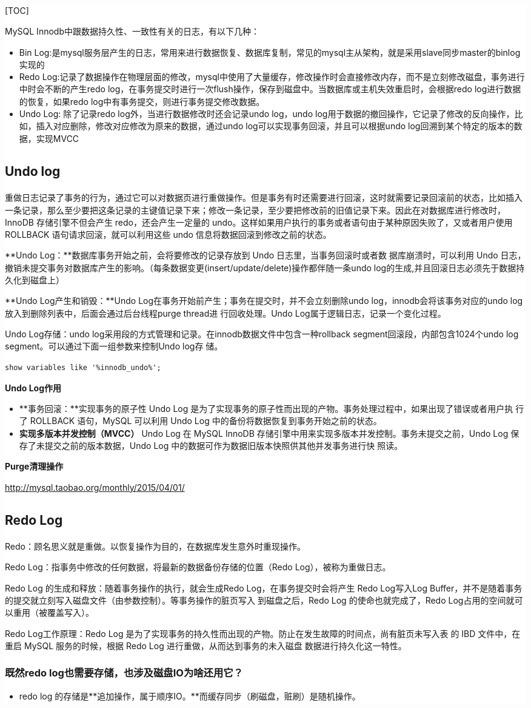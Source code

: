 [TOC]

MySQL Innodb中跟数据持久性、一致性有关的日志，有以下几种：

- Bin Log:是mysql服务层产生的日志，常用来进行数据恢复、数据库复制，常见的mysql主从架构，就是采用slave同步master的binlog实现的
- Redo Log:记录了数据操作在物理层面的修改，mysql中使用了大量缓存，修改操作时会直接修改内存，而不是立刻修改磁盘，事务进行中时会不断的产生redo log，在事务提交时进行一次flush操作，保存到磁盘中。当数据库或主机失效重启时，会根据redo log进行数据的恢复，如果redo log中有事务提交，则进行事务提交修改数据。
- Undo Log: 除了记录redo log外，当进行数据修改时还会记录undo log，undo log用于数据的撤回操作，它记录了修改的反向操作，比如，插入对应删除，修改对应修改为原来的数据，通过undo log可以实现事务回滚，并且可以根据undo log回溯到某个特定的版本的数据，实现MVCC

## Undo log

重做日志记录了事务的行为，通过它可以对数据页进行重做操作。但是事务有时还需要进行回滚，这时就需要记录回滚前的状态，比如插入一条记录，那么至少要把这条记录的主键值记录下来；修改一条记录，至少要把修改前的旧值记录下来。因此在对数据库进行修改时，InnoDB 存储引擎不但会产生 redo，还会产生一定量的 undo。这样如果用户执行的事务或者语句由于某种原因失败了，又或者用户使用 ROLLBACK 语句请求回滚，就可以利用这些 undo 信息将数据回滚到修改之前的状态。

**Undo Log：**数据库事务开始之前，会将要修改的记录存放到 Undo 日志里，当事务回滚时或者数 据库崩溃时，可以利用 Undo 日志，撤销未提交事务对数据库产生的影响。（每条数据变更(insert/update/delete)操作都伴随一条undo log的生成,并且回滚日志必须先于数据持久化到磁盘上）

**Undo Log产生和销毁：**Undo Log在事务开始前产生；事务在提交时，并不会立刻删除undo log，innodb会将该事务对应的undo log放入到删除列表中，后面会通过后台线程purge thread进 行回收处理。Undo Log属于逻辑日志，记录一个变化过程。

Undo Log存储：undo log采用段的方式管理和记录。在innodb数据文件中包含一种rollback segment回滚段，内部包含1024个undo log segment。可以通过下面一组参数来控制Undo log存 储。

```
show variables like '%innodb_undo%';
```

**Undo Log作用** 

- **事务回滚：**实现事务的原子性 Undo Log 是为了实现事务的原子性而出现的产物。事务处理过程中，如果出现了错误或者用户执 行了 ROLLBACK 语句，MySQL 可以利用 Undo Log 中的备份将数据恢复到事务开始之前的状态。 
- **实现多版本并发控制（MVCC）** Undo Log 在 MySQL InnoDB 存储引擎中用来实现多版本并发控制。事务未提交之前，Undo Log 保存了未提交之前的版本数据，Undo Log 中的数据可作为数据旧版本快照供其他并发事务进行快 照读。

**Purge清理操作**

http://mysql.taobao.org/monthly/2015/04/01/

## Redo Log

Redo：顾名思义就是重做。以恢复操作为目的，在数据库发生意外时重现操作。 

Redo Log：指事务中修改的任何数据，将最新的数据备份存储的位置（Redo Log），被称为重做日志。 

Redo Log 的生成和释放：随着事务操作的执行，就会生成Redo Log，在事务提交时会将产生 Redo Log写入Log Buffer，并不是随着事务的提交就立刻写入磁盘文件（由参数控制）。等事务操作的脏页写入 到磁盘之后，Redo Log 的使命也就完成了，Redo Log占用的空间就可以重用（被覆盖写入）。

 Redo Log工作原理：Redo Log 是为了实现事务的持久性而出现的产物。防止在发生故障的时间点，尚有脏页未写入表 的 IBD 文件中，在重启 MySQL 服务的时候，根据 Redo Log 进行重做，从而达到事务的未入磁盘 数据进行持久化这一特性。





### 既然redo log也需要存储，也涉及磁盘IO为啥还用它？

- redo log 的存储是**追加操作，属于顺序IO。**而缓存同步（刷磁盘，赃刷）是随机操作。
